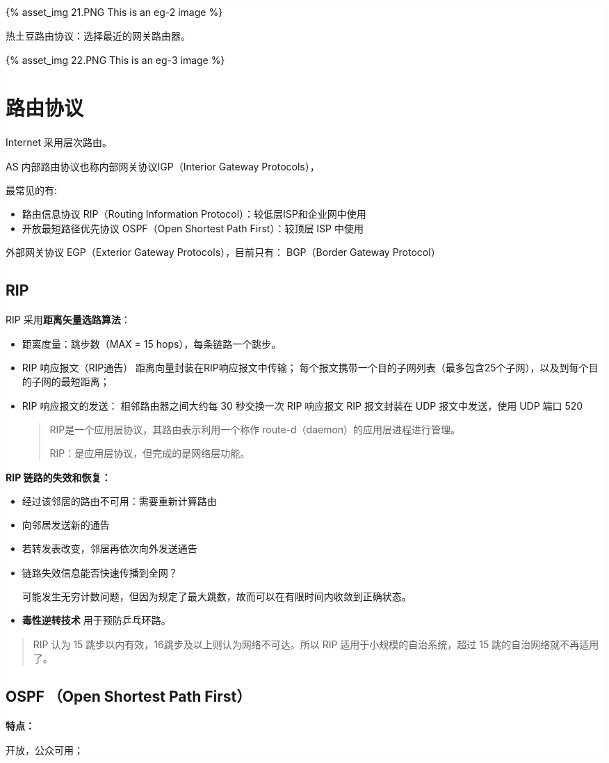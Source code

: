 {% asset_img 21.PNG This is an eg-2 image %}

热土豆路由协议：选择最近的网关路由器。

{% asset_img 22.PNG This is an eg-3 image %}



# 路由协议

Internet 采用层次路由。

AS 内部路由协议也称内部网关协议IGP（Interior Gateway Protocols），

最常见的有:

- 路由信息协议 RIP（Routing Information Protocol）：较低层ISP和企业网中使用
- 开放最短路径优先协议 OSPF（Open Shortest Path First）：较顶层 ISP 中使用

外部网关协议 EGP（Exterior Gateway Protocols），目前只有： BGP（Border Gateway Protocol）

## RIP

RIP 采用**距离矢量选路算法**：

- 距离度量：跳步数（MAX = 15 hops），每条链路一个跳步。
- RIP 响应报文（RIP通告）
    距离向量封装在RIP响应报文中传输；
    每个报文携带一个目的子网列表（最多包含25个子网），以及到每个目的子网的最短距离；

- RIP 响应报文的发送：
    相邻路由器之间大约每 30 秒交换一次 RIP 响应报文
    RIP 报文封装在 UDP 报文中发送，使用 UDP 端口 520

    > RIP是一个应用层协议，其路由表示利用一个称作 route-d（daemon）的应用层进程进行管理。
    >
    > RIP：是应用层协议，但完成的是网络层功能。

**RIP 链路的失效和恢复：**

- 经过该邻居的路由不可用：需要重新计算路由

- 向邻居发送新的通告

- 若转发表改变，邻居再依次向外发送通告

- 链路失效信息能否快速传播到全网？

    可能发生无穷计数问题，但因为规定了最大跳数，故而可以在有限时间内收敛到正确状态。

- **毒性逆转技术** 用于预防乒乓环路。

> RIP 认为 15 跳步以内有效，16跳步及以上则认为网络不可达。所以 RIP 适用于小规模的自治系统，超过 15 跳的自治网络就不再适用了。

## OSPF （Open Shortest Path First）

**特点：**

开放，公众可用；
